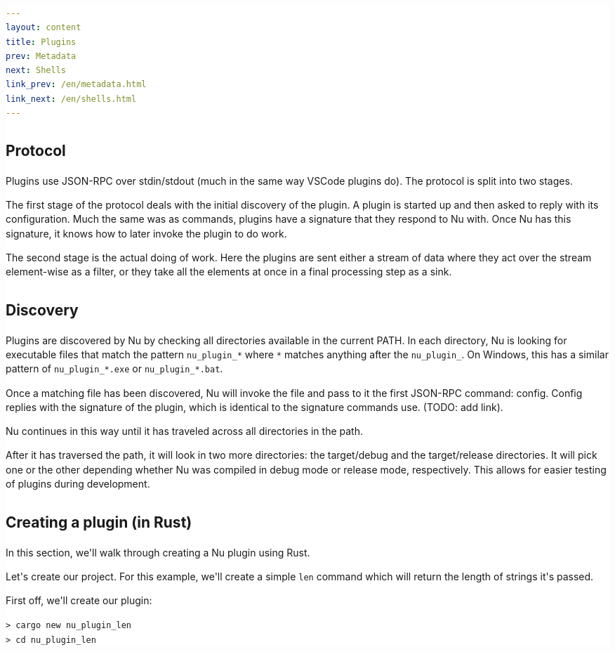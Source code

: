 ```yaml
---
layout: content
title: Plugins
prev: Metadata
next: Shells
link_prev: /en/metadata.html
link_next: /en/shells.html
---
```


## Protocol

Plugins use JSON-RPC over stdin/stdout (much in the same way VSCode plugins do). The protocol is split into two stages.

The first stage of the protocol deals with the initial discovery of the plugin. A plugin is started up and then asked to reply with its configuration. Much the same was as commands, plugins have a signature that they respond to Nu with.  Once Nu has this signature, it knows how to later invoke the plugin to do work.

The second stage is the actual doing of work.  Here the plugins are sent either a stream of data where they act over the stream element-wise as a filter, or they take all the elements at once in a final processing step as a sink.

## Discovery

Plugins are discovered by Nu by checking all directories available in the current PATH. In each directory, Nu is looking for executable files that match the pattern `nu_plugin_*` where `*` matches anything after the `nu_plugin_`.  On Windows, this has a similar pattern of `nu_plugin_*.exe` or `nu_plugin_*.bat`.

Once a matching file has been discovered, Nu will invoke the file and pass to it the first JSON-RPC command: config. Config replies with the signature of the plugin, which is identical to the signature commands use. (TODO: add link).

Nu continues in this way until it has traveled across all directories in the path.

After it has traversed the path, it will look in two more directories: the target/debug and the target/release directories. It will pick one or the other depending whether Nu was compiled in debug mode or release mode, respectively.  This allows for easier testing of plugins during development.

## Creating a plugin (in Rust)

In this section, we'll walk through creating a Nu plugin using Rust.

Let's create our project. For this example, we'll create a simple `len` command which will return the length of strings it's passed.

First off, we'll create our plugin:

```
> cargo new nu_plugin_len
> cd nu_plugin_len
```
